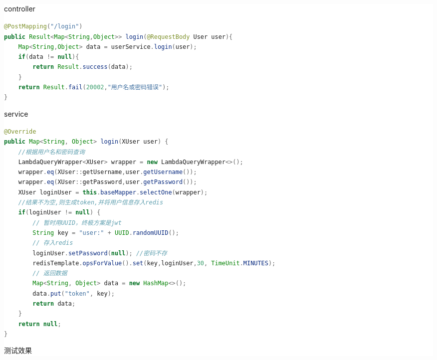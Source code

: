 controller

```java
@PostMapping("/login")
public Result<Map<String,Object>> login(@RequestBody User user){
    Map<String,Object> data = userService.login(user);
    if(data != null){
        return Result.success(data);
    }
    return Result.fail(20002,"用户名或密码错误");
}
```

service

```java
@Override	
public Map<String, Object> login(XUser user) {
    //根据用户名和密码查询
    LambdaQueryWrapper<XUser> wrapper = new LambdaQueryWrapper<>();
    wrapper.eq(XUser::getUsername,user.getUsername());
    wrapper.eq(XUser::getPassword,user.getPassword());
    XUser loginUser = this.baseMapper.selectOne(wrapper);
    //结果不为空,则生成token,并将用户信息存入redis
    if(loginUser != null) {
        // 暂时用UUID，终极方案是jwt
        String key = "user:" + UUID.randomUUID();
        // 存入redis
        loginUser.setPassword(null); //密码不存
        redisTemplate.opsForValue().set(key,loginUser,30, TimeUnit.MINUTES);
        // 返回数据
        Map<String, Object> data = new HashMap<>();
        data.put("token", key);
        return data;
    }
    return null;
}
```

测试效果
